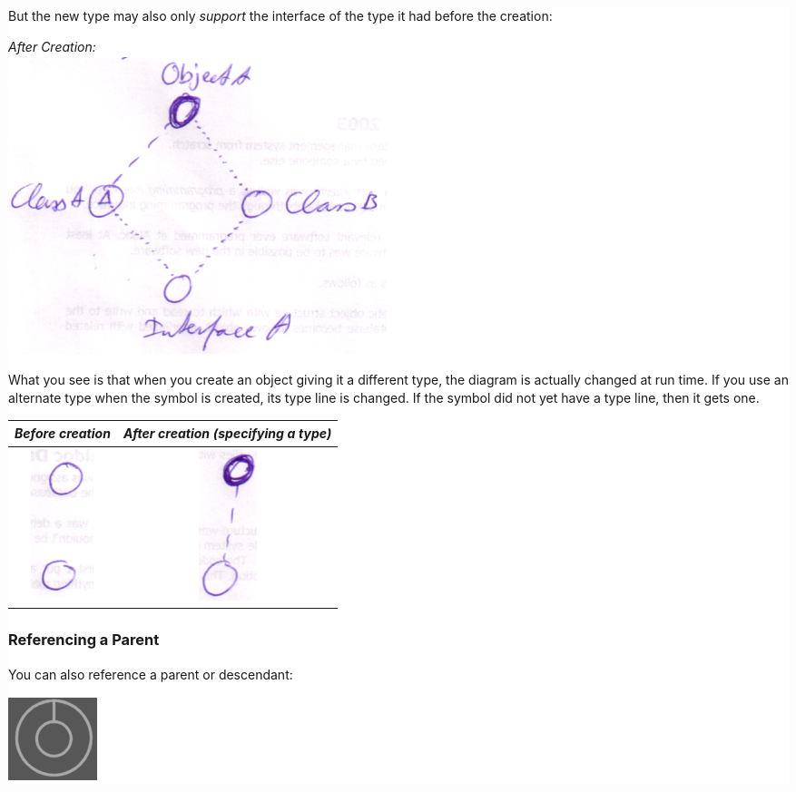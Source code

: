 But the new type may also only *support* the interface of the type it had before the creation:

*After Creation:*  
![](images/Symbol%20Language%20(2004).039.png)

What you see is that when you create an object giving it a different type, the diagram is actually changed at run time. If you use an alternate type when the symbol is created, its type line is changed. If the symbol did not yet have a type line, then it gets one.

| *Before creation* | *After creation (specifying a type)* |
|:-----------------:|:------------------------------------:|
| ![](images/Symbol%20Language%20(2004).040.png) | ![](images/Symbol%20Language%20(2004).041.png) |

### Referencing a Parent

You can also reference a parent or descendant:

![](images/Symbol%20Language%20(2004).042.png)
